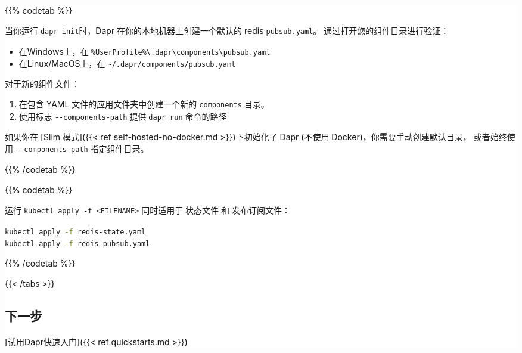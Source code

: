 {{% codetab %}}

当你运行 `dapr init`时，Dapr 在你的本地机器上创建一个默认的 redis `pubsub.yaml`。 通过打开您的组件目录进行验证：

- 在Windows上，在 `%UserProfile%\.dapr\components\pubsub.yaml`
- 在Linux/MacOS上，在 `~/.dapr/components/pubsub.yaml`

对于新的组件文件：

1. 在包含 YAML 文件的应用文件夹中创建一个新的 `components` 目录。
1. 使用标志 `--components-path` 提供 `dapr run` 命令的路径

如果你在 [Slim 模式]({{< ref self-hosted-no-docker.md >}})下初始化了 Dapr (不使用 Docker)，你需要手动创建默认目录， 或者始终使用 `--components-path` 指定组件目录。

{{% /codetab %}}

{{% codetab %}}

运行 `kubectl apply -f <FILENAME>` 同时适用于 状态文件 和 发布订阅文件：

```bash
kubectl apply -f redis-state.yaml
kubectl apply -f redis-pubsub.yaml
```

{{% /codetab %}}

{{< /tabs >}}

## 下一步
[试用Dapr快速入门]({{< ref quickstarts.md >}})

